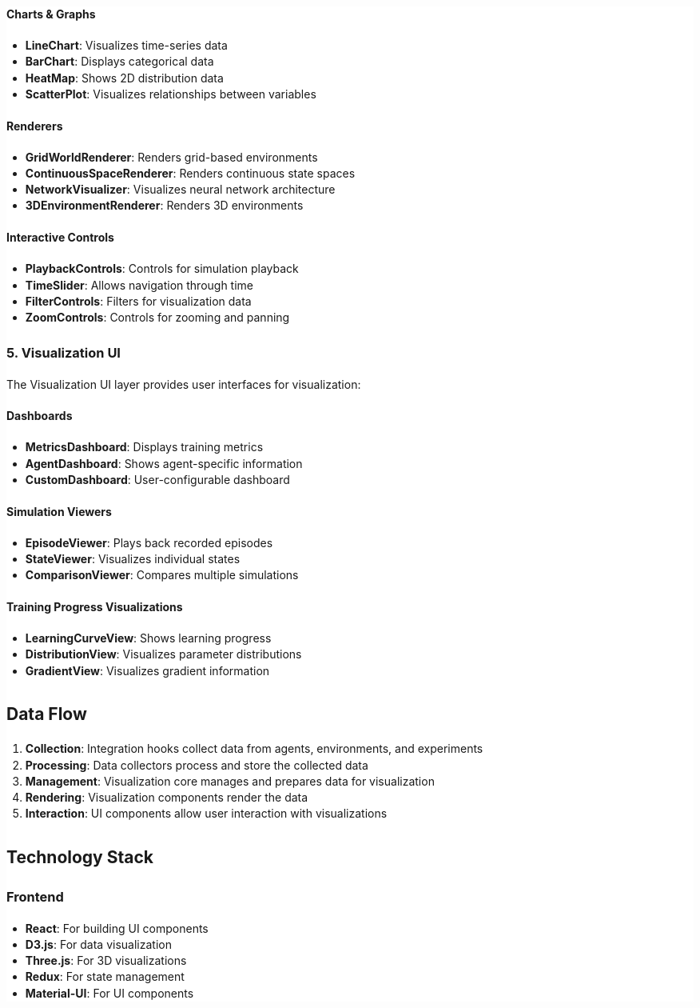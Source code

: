 #### Charts & Graphs
- **LineChart**: Visualizes time-series data
- **BarChart**: Displays categorical data
- **HeatMap**: Shows 2D distribution data
- **ScatterPlot**: Visualizes relationships between variables

#### Renderers
- **GridWorldRenderer**: Renders grid-based environments
- **ContinuousSpaceRenderer**: Renders continuous state spaces
- **NetworkVisualizer**: Visualizes neural network architecture
- **3DEnvironmentRenderer**: Renders 3D environments

#### Interactive Controls
- **PlaybackControls**: Controls for simulation playback
- **TimeSlider**: Allows navigation through time
- **FilterControls**: Filters for visualization data
- **ZoomControls**: Controls for zooming and panning

### 5. Visualization UI

The Visualization UI layer provides user interfaces for visualization:

#### Dashboards
- **MetricsDashboard**: Displays training metrics
- **AgentDashboard**: Shows agent-specific information
- **CustomDashboard**: User-configurable dashboard

#### Simulation Viewers
- **EpisodeViewer**: Plays back recorded episodes
- **StateViewer**: Visualizes individual states
- **ComparisonViewer**: Compares multiple simulations

#### Training Progress Visualizations
- **LearningCurveView**: Shows learning progress
- **DistributionView**: Visualizes parameter distributions
- **GradientView**: Visualizes gradient information

## Data Flow

1. **Collection**: Integration hooks collect data from agents, environments, and experiments
2. **Processing**: Data collectors process and store the collected data
3. **Management**: Visualization core manages and prepares data for visualization
4. **Rendering**: Visualization components render the data
5. **Interaction**: UI components allow user interaction with visualizations

## Technology Stack

### Frontend
- **React**: For building UI components
- **D3.js**: For data visualization
- **Three.js**: For 3D visualizations
- **Redux**: For state management
- **Material-UI**: For UI components
